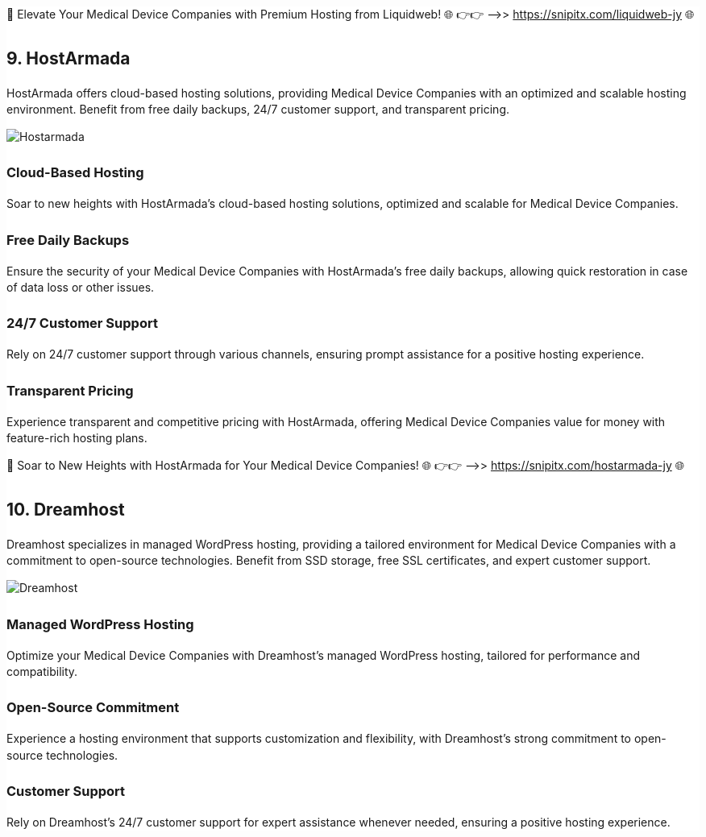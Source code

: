 🚀 Elevate Your Medical Device Companies with Premium Hosting from Liquidweb! 🌐
👉👉 -->> https://snipitx.com/liquidweb-jy 🌐

## 9. HostArmada

HostArmada offers cloud-based hosting solutions, providing Medical Device Companies with an optimized and scalable hosting environment. Benefit from free daily backups, 24/7 customer support, and transparent pricing.

![Hostarmada](https://i.imgur.com/KFbdf3o.jpeg "Hostarmada Hosting")

### Cloud-Based Hosting
Soar to new heights with HostArmada’s cloud-based hosting solutions, optimized and scalable for Medical Device Companies.

### Free Daily Backups
Ensure the security of your Medical Device Companies with HostArmada’s free daily backups, allowing quick restoration in case of data loss or other issues.

### 24/7 Customer Support
Rely on 24/7 customer support through various channels, ensuring prompt assistance for a positive hosting experience.

### Transparent Pricing
Experience transparent and competitive pricing with HostArmada, offering Medical Device Companies value for money with feature-rich hosting plans.

🚀 Soar to New Heights with HostArmada for Your Medical Device Companies! 🌐
👉👉 -->> https://snipitx.com/hostarmada-jy 🌐

## 10. Dreamhost

Dreamhost specializes in managed WordPress hosting, providing a tailored environment for Medical Device Companies with a commitment to open-source technologies. Benefit from SSD storage, free SSL certificates, and expert customer support.

![Dreamhost](https://i.imgur.com/rXIg8ip.jpeg "Dreamhost Hosting")

### Managed WordPress Hosting
Optimize your Medical Device Companies with Dreamhost’s managed WordPress hosting, tailored for performance and compatibility.

### Open-Source Commitment
Experience a hosting environment that supports customization and flexibility, with Dreamhost’s strong commitment to open-source technologies.

### Customer Support
Rely on Dreamhost’s 24/7 customer support for expert assistance whenever needed, ensuring a positive hosting experience.
